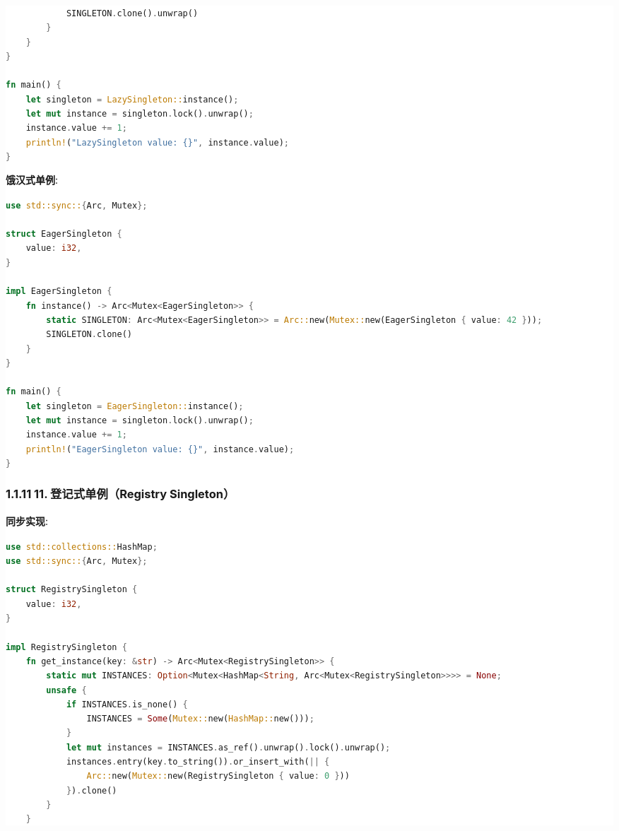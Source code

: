 ```rust
            SINGLETON.clone().unwrap()
        }
    }
}

fn main() {
    let singleton = LazySingleton::instance();
    let mut instance = singleton.lock().unwrap();
    instance.value += 1;
    println!("LazySingleton value: {}", instance.value);
}

```

**饿汉式单例**:

```rust
use std::sync::{Arc, Mutex};

struct EagerSingleton {
    value: i32,
}

impl EagerSingleton {
    fn instance() -> Arc<Mutex<EagerSingleton>> {
        static SINGLETON: Arc<Mutex<EagerSingleton>> = Arc::new(Mutex::new(EagerSingleton { value: 42 }));
        SINGLETON.clone()
    }
}

fn main() {
    let singleton = EagerSingleton::instance();
    let mut instance = singleton.lock().unwrap();
    instance.value += 1;
    println!("EagerSingleton value: {}", instance.value);
}

```

### 1.1.11 11. 登记式单例（Registry Singleton）

**同步实现**:

```rust
use std::collections::HashMap;
use std::sync::{Arc, Mutex};

struct RegistrySingleton {
    value: i32,
}

impl RegistrySingleton {
    fn get_instance(key: &str) -> Arc<Mutex<RegistrySingleton>> {
        static mut INSTANCES: Option<Mutex<HashMap<String, Arc<Mutex<RegistrySingleton>>>> = None;
        unsafe {
            if INSTANCES.is_none() {
                INSTANCES = Some(Mutex::new(HashMap::new()));
            }
            let mut instances = INSTANCES.as_ref().unwrap().lock().unwrap();
            instances.entry(key.to_string()).or_insert_with(|| {
                Arc::new(Mutex::new(RegistrySingleton { value: 0 }))
            }).clone()
        }
    }
```
